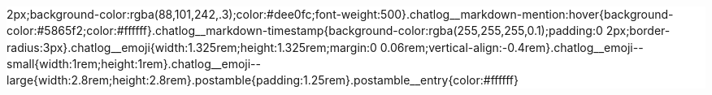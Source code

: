 2px;background-color:rgba(88,101,242,.3);color:#dee0fc;font-weight:500}.chatlog__markdown-mention:hover{background-color:#5865f2;color:#ffffff}.chatlog__markdown-timestamp{background-color:rgba(255,255,255,0.1);padding:0 2px;border-radius:3px}.chatlog__emoji{width:1.325rem;height:1.325rem;margin:0 0.06rem;vertical-align:-0.4rem}.chatlog__emoji--small{width:1rem;height:1rem}.chatlog__emoji--large{width:2.8rem;height:2.8rem}.postamble{padding:1.25rem}.postamble__entry{color:#ffffff}</style><link rel=stylesheet href=https://cdnjs.cloudflare.com/ajax/libs/highlight.js/9.15.6/styles/solarized-dark.min.css><script src=https://cdnjs.cloudflare.com/ajax/libs/highlight.js/9.15.6/highlight.min.js></script><script>document.addEventListener('DOMContentLoaded',()=>{document.querySelectorAll('.chatlog__markdown-pre--multiline').forEach(e=>hljs.highlightBlock(e));});</script><script src=https://cdnjs.cloudflare.com/ajax/libs/lottie-web/5.8.1/lottie.min.js></script><script>document.addEventListener('DOMContentLoaded',()=>{document.querySelectorAll('.chatlog__sticker--media[data-source]').forEach(e=>{const anim=lottie.loadAnimation({container:e,renderer:'svg',loop:true,autoplay:true,path:e.getAttribute('data-source')});anim.addEventListener('data_failed',()=>e.innerHTML='<strong>[Sticker cannot be rendered]</strong>');});});</script><script>function scrollToMessage(event,id){const element=document.getElementById('chatlog__message-container-'+id);if(!element)
return;event.preventDefault();element.classList.add('chatlog__message-container--highlighted');window.scrollTo({top:element.getBoundingClientRect().top-document.body.getBoundingClientRect().top-(window.innerHeight/2),behavior:'smooth'});window.setTimeout(()=>element.classList.remove('chatlog__message-container--highlighted'),2000);}
function showSpoiler(event,element){if(!element)
return;if(element.classList.contains('chatlog__attachment--hidden')){event.preventDefault();element.classList.remove('chatlog__attachment--hidden');}